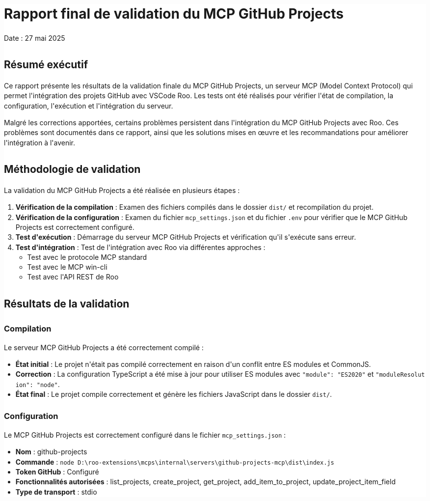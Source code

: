 # Rapport final de validation du MCP GitHub Projects

Date : 27 mai 2025

## Résumé exécutif

Ce rapport présente les résultats de la validation finale du MCP GitHub Projects, un serveur MCP (Model Context Protocol) qui permet l'intégration des projets GitHub avec VSCode Roo. Les tests ont été réalisés pour vérifier l'état de compilation, la configuration, l'exécution et l'intégration du serveur.

Malgré les corrections apportées, certains problèmes persistent dans l'intégration du MCP GitHub Projects avec Roo. Ces problèmes sont documentés dans ce rapport, ainsi que les solutions mises en œuvre et les recommandations pour améliorer l'intégration à l'avenir.

## Méthodologie de validation

La validation du MCP GitHub Projects a été réalisée en plusieurs étapes :

1. **Vérification de la compilation** : Examen des fichiers compilés dans le dossier `dist/` et recompilation du projet.
2. **Vérification de la configuration** : Examen du fichier `mcp_settings.json` et du fichier `.env` pour vérifier que le MCP GitHub Projects est correctement configuré.
3. **Test d'exécution** : Démarrage du serveur MCP GitHub Projects et vérification qu'il s'exécute sans erreur.
4. **Test d'intégration** : Test de l'intégration avec Roo via différentes approches :
   - Test avec le protocole MCP standard
   - Test avec le MCP win-cli
   - Test avec l'API REST de Roo

## Résultats de la validation

### Compilation

Le serveur MCP GitHub Projects a été correctement compilé :

- **État initial** : Le projet n'était pas compilé correctement en raison d'un conflit entre ES modules et CommonJS.
- **Correction** : La configuration TypeScript a été mise à jour pour utiliser ES modules avec `"module": "ES2020"` et `"moduleResolution": "node"`.
- **État final** : Le projet compile correctement et génère les fichiers JavaScript dans le dossier `dist/`.

### Configuration

Le MCP GitHub Projects est correctement configuré dans le fichier `mcp_settings.json` :

- **Nom** : github-projects
- **Commande** : `node D:\roo-extensions\mcps\internal\servers\github-projects-mcp\dist\index.js`
- **Token GitHub** : Configuré
- **Fonctionnalités autorisées** : list_projects, create_project, get_project, add_item_to_project, update_project_item_field
- **Type de transport** : stdio

